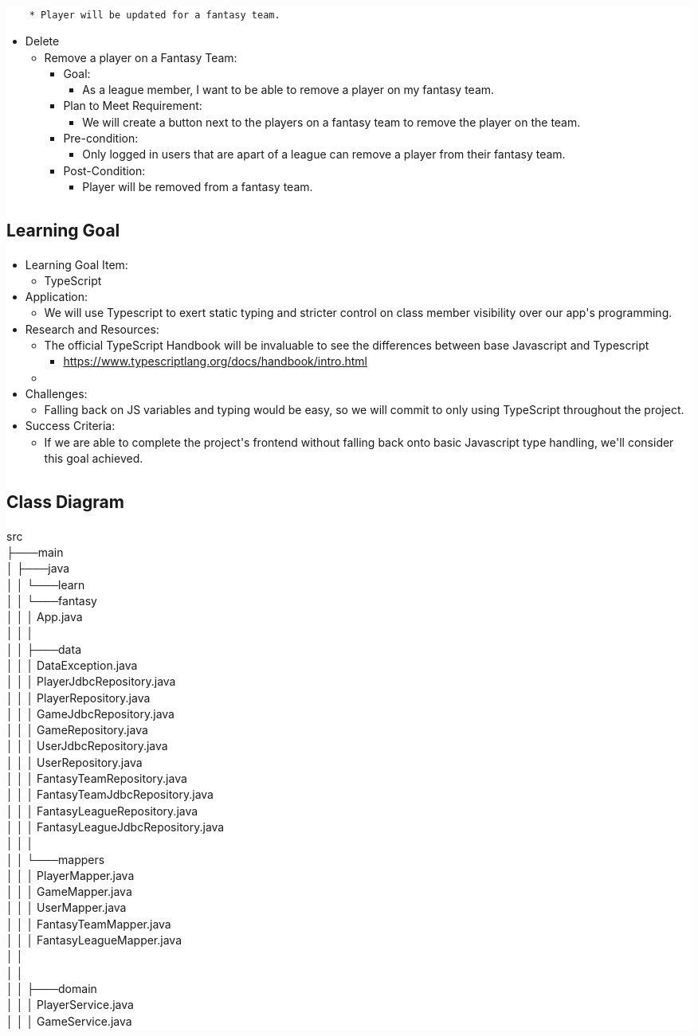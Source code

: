         * Player will be updated for a fantasy team.
  * Delete
    * Remove a player on a Fantasy Team:
      * Goal:
        * As a league member, I want to be able to remove a player on my fantasy team.
      * Plan to Meet Requirement:
        * We will create a button next to the players on a fantasy team to remove the player on the team.
      * Pre-condition:
        * Only logged in users that are apart of a league can remove a player from their fantasy team.
      * Post-Condition:
        * Player will be removed from a fantasy team.


## Learning Goal
* Learning Goal Item:
  * TypeScript
* Application:
  * We will use Typescript to exert static typing and stricter control on class member visibility over our app's programming.
* Research and Resources:
  * The official TypeScript Handbook will be invaluable to see the differences between base Javascript and Typescript
    * https://www.typescriptlang.org/docs/handbook/intro.html
  *
* Challenges:
  * Falling back on JS variables and typing would be easy, so we will commit to only using TypeScript throughout the project.
* Success Criteria:
  * If we are able to complete the project's frontend without falling back onto basic Javascript type handling, we'll consider this goal achieved.

## Class Diagram
src  
├───main  
│ ├───java  
│ │ └───learn  
│ │ └───fantasy  
│ │ │ App.java   
│ │ │  
│ │ ├───data  
│ │ │ DataException.java  
│ │ │ PlayerJdbcRepository.java  
│ │ │ PlayerRepository.java  
│ │ │ GameJdbcRepository.java  
│ │ │ GameRepository.java  
│ │ │ UserJdbcRepository.java  
│ │ │ UserRepository.java  
│ │ │ FantasyTeamRepository.java  
│ │ │ FantasyTeamJdbcRepository.java  
│ │ │ FantasyLeagueRepository.java  
│ │ │ FantasyLeagueJdbcRepository.java  
│ │ │  
│ │ └───mappers  
│ │ │ PlayerMapper.java  
│ │ │ GameMapper.java  
│ │ │ UserMapper.java  
│ │ │ FantasyTeamMapper.java  
│ │ │ FantasyLeagueMapper.java  
│ │  
│ │  
│ │ ├───domain  
│ │ │ PlayerService.java  
│ │ │ GameService.java  
